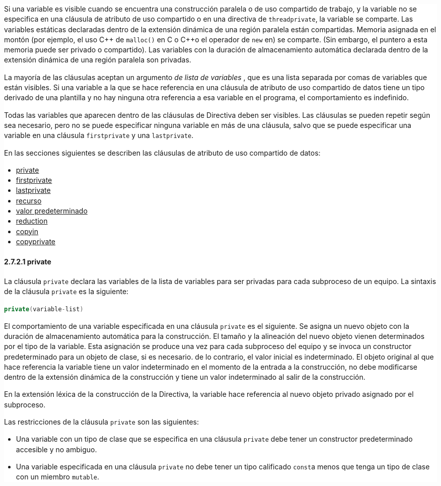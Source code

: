 Si una variable es visible cuando se encuentra una construcción paralela o de uso compartido de trabajo, y la variable no se especifica en una cláusula de atributo de uso compartido o en una directiva de `threadprivate`, la variable se comparte. Las variables estáticas declaradas dentro de la extensión dinámica de una región paralela están compartidas. Memoria asignada en el montón (por ejemplo, el uso C++ de `malloc()` en C o C++o el operador de `new` en) se comparte. (Sin embargo, el puntero a esta memoria puede ser privado o compartido). Las variables con la duración de almacenamiento automática declarada dentro de la extensión dinámica de una región paralela son privadas.

La mayoría de las cláusulas aceptan un argumento *de lista de variables* , que es una lista separada por comas de variables que están visibles. Si una variable a la que se hace referencia en una cláusula de atributo de uso compartido de datos tiene un tipo derivado de una plantilla y no hay ninguna otra referencia a esa variable en el programa, el comportamiento es indefinido.

Todas las variables que aparecen dentro de las cláusulas de Directiva deben ser visibles. Las cláusulas se pueden repetir según sea necesario, pero no se puede especificar ninguna variable en más de una cláusula, salvo que se puede especificar una variable en una cláusula `firstprivate` y una `lastprivate`.

En las secciones siguientes se describen las cláusulas de atributo de uso compartido de datos:

- [private](#2721-private)
- [firstprivate](#2722-firstprivate)
- [lastprivate](#2723-lastprivate)
- [recurso](#2724-shared)
- [valor predeterminado](#2725-default)
- [reduction](#2726-reduction)
- [copyin](#2727-copyin)
- [copyprivate](#2728-copyprivate)

#### <a name="2721-private"></a>2.7.2.1 private

La cláusula `private` declara las variables de la lista de variables para ser privadas para cada subproceso de un equipo. La sintaxis de la cláusula `private` es la siguiente:

```cpp
private(variable-list)
```

El comportamiento de una variable especificada en una cláusula `private` es el siguiente. Se asigna un nuevo objeto con la duración de almacenamiento automática para la construcción. El tamaño y la alineación del nuevo objeto vienen determinados por el tipo de la variable. Esta asignación se produce una vez para cada subproceso del equipo y se invoca un constructor predeterminado para un objeto de clase, si es necesario. de lo contrario, el valor inicial es indeterminado.  El objeto original al que hace referencia la variable tiene un valor indeterminado en el momento de la entrada a la construcción, no debe modificarse dentro de la extensión dinámica de la construcción y tiene un valor indeterminado al salir de la construcción.

En la extensión léxica de la construcción de la Directiva, la variable hace referencia al nuevo objeto privado asignado por el subproceso.

Las restricciones de la cláusula `private` son las siguientes:

- Una variable con un tipo de clase que se especifica en una cláusula `private` debe tener un constructor predeterminado accesible y no ambiguo.

- Una variable especificada en una cláusula `private` no debe tener un tipo calificado `const`a menos que tenga un tipo de clase con un miembro `mutable`.
